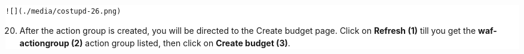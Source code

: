     ![](./media/costupd-26.png)
    
20. After the action group is created, you will be directed to the Create budget page. Click on **Refresh (1)** till you get the **waf-actiongroup (2)** action group listed, then click on **Create budget (3)**.
